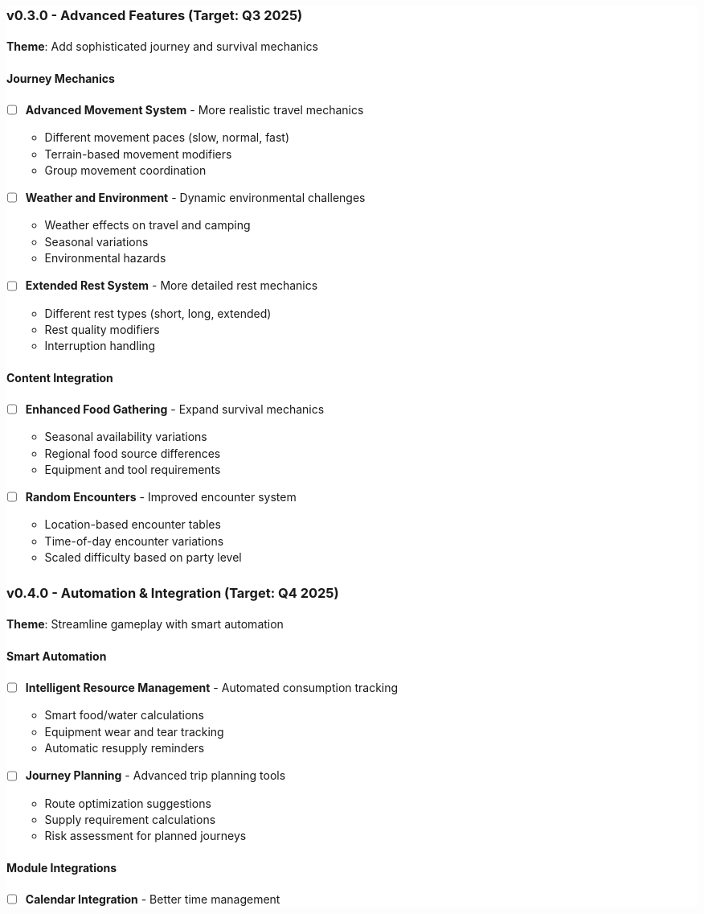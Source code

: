 ### v0.3.0 - Advanced Features (Target: Q3 2025)

**Theme**: Add sophisticated journey and survival mechanics

#### Journey Mechanics

- [ ] **Advanced Movement System** - More realistic travel mechanics

  - Different movement paces (slow, normal, fast)
  - Terrain-based movement modifiers
  - Group movement coordination

- [ ] **Weather and Environment** - Dynamic environmental challenges

  - Weather effects on travel and camping
  - Seasonal variations
  - Environmental hazards

- [ ] **Extended Rest System** - More detailed rest mechanics
  - Different rest types (short, long, extended)
  - Rest quality modifiers
  - Interruption handling

#### Content Integration

- [ ] **Enhanced Food Gathering** - Expand survival mechanics

  - Seasonal availability variations
  - Regional food source differences
  - Equipment and tool requirements

- [ ] **Random Encounters** - Improved encounter system
  - Location-based encounter tables
  - Time-of-day encounter variations
  - Scaled difficulty based on party level

### v0.4.0 - Automation & Integration (Target: Q4 2025)

**Theme**: Streamline gameplay with smart automation

#### Smart Automation

- [ ] **Intelligent Resource Management** - Automated consumption tracking

  - Smart food/water calculations
  - Equipment wear and tear tracking
  - Automatic resupply reminders

- [ ] **Journey Planning** - Advanced trip planning tools
  - Route optimization suggestions
  - Supply requirement calculations
  - Risk assessment for planned journeys

#### Module Integrations

- [ ] **Calendar Integration** - Better time management

